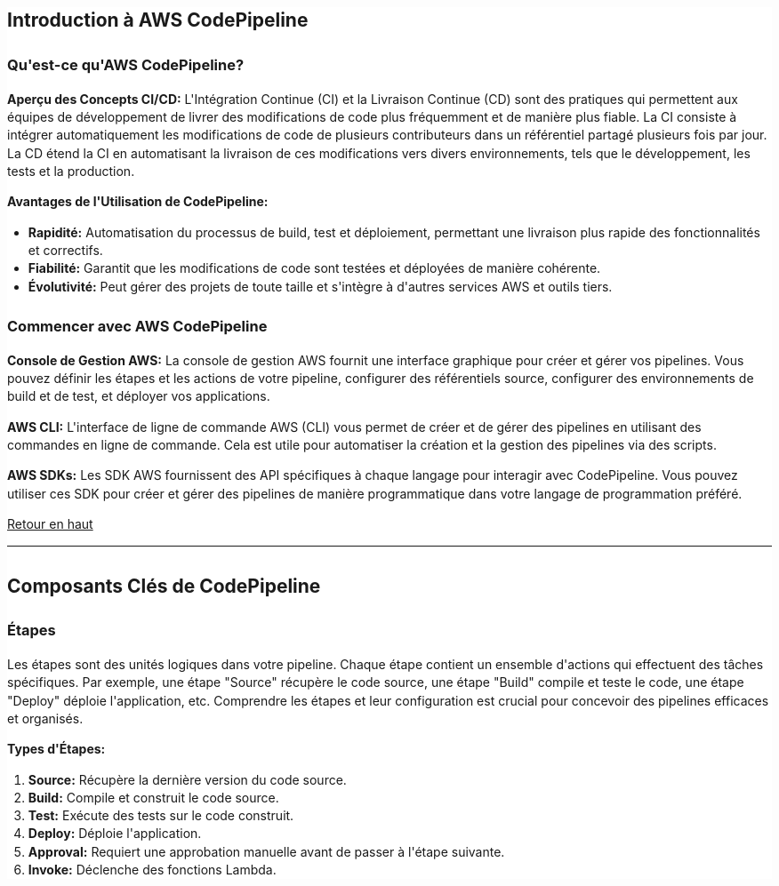 ## Introduction à AWS CodePipeline

### Qu'est-ce qu'AWS CodePipeline?

**Aperçu des Concepts CI/CD:**
L'Intégration Continue (CI) et la Livraison Continue (CD) sont des pratiques qui permettent aux équipes de développement de livrer des modifications de code plus fréquemment et de manière plus fiable. La CI consiste à intégrer automatiquement les modifications de code de plusieurs contributeurs dans un référentiel partagé plusieurs fois par jour. La CD étend la CI en automatisant la livraison de ces modifications vers divers environnements, tels que le développement, les tests et la production.

**Avantages de l'Utilisation de CodePipeline:**
- **Rapidité:** Automatisation du processus de build, test et déploiement, permettant une livraison plus rapide des fonctionnalités et correctifs.
- **Fiabilité:** Garantit que les modifications de code sont testées et déployées de manière cohérente.
- **Évolutivité:** Peut gérer des projets de toute taille et s'intègre à d'autres services AWS et outils tiers.

### Commencer avec AWS CodePipeline

**Console de Gestion AWS:**
La console de gestion AWS fournit une interface graphique pour créer et gérer vos pipelines. Vous pouvez définir les étapes et les actions de votre pipeline, configurer des référentiels source, configurer des environnements de build et de test, et déployer vos applications.

**AWS CLI:**
L'interface de ligne de commande AWS (CLI) vous permet de créer et de gérer des pipelines en utilisant des commandes en ligne de commande. Cela est utile pour automatiser la création et la gestion des pipelines via des scripts.

**AWS SDKs:**
Les SDK AWS fournissent des API spécifiques à chaque langage pour interagir avec CodePipeline. Vous pouvez utiliser ces SDK pour créer et gérer des pipelines de manière programmatique dans votre langage de programmation préféré.

[Retour en haut](#table-des-matières)

---

## Composants Clés de CodePipeline

### Étapes

Les étapes sont des unités logiques dans votre pipeline. Chaque étape contient un ensemble d'actions qui effectuent des tâches spécifiques. Par exemple, une étape "Source" récupère le code source, une étape "Build" compile et teste le code, une étape "Deploy" déploie l'application, etc. Comprendre les étapes et leur configuration est crucial pour concevoir des pipelines efficaces et organisés.

**Types d'Étapes:**
1. **Source:** Récupère la dernière version du code source.
2. **Build:** Compile et construit le code source.
3. **Test:** Exécute des tests sur le code construit.
4. **Deploy:** Déploie l'application.
5. **Approval:** Requiert une approbation manuelle avant de passer à l'étape suivante.
6. **Invoke:** Déclenche des fonctions Lambda.
